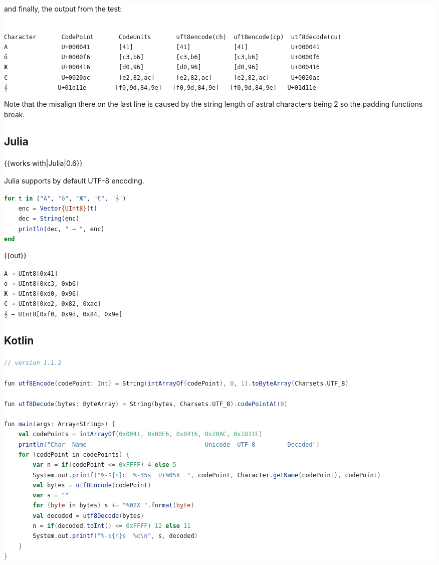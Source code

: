 and finally, the output from the test:

```txt

Character       CodePoint       CodeUnits       uft8encode(ch)  uft8encode(cp)  utf8decode(cu)
A               U+000041        [41]            [41]            [41]            U+000041
ö               U+0000f6        [c3,b6]         [c3,b6]         [c3,b6]         U+0000f6
Ж               U+000416        [d0,96]         [d0,96]         [d0,96]         U+000416
€               U+0020ac        [e2,82,ac]      [e2,82,ac]      [e2,82,ac]      U+0020ac
𝄞              U+01d11e        [f0,9d,84,9e]   [f0,9d,84,9e]   [f0,9d,84,9e]   U+01d11e

```
Note that the misalign there on the last line is caused by the string length of astral characters being 2 so the padding functions break.


## Julia

{{works with|Julia|0.6}}

Julia supports by default UTF-8 encoding.


```julia
for t in ("A", "ö", "Ж", "€", "𝄞")
    enc = Vector{UInt8}(t)
    dec = String(enc)
    println(dec, " → ", enc)
end
```


{{out}}

```txt
A → UInt8[0x41]
ö → UInt8[0xc3, 0xb6]
Ж → UInt8[0xd0, 0x96]
€ → UInt8[0xe2, 0x82, 0xac]
𝄞 → UInt8[0xf0, 0x9d, 0x84, 0x9e]
```



## Kotlin


```scala
// version 1.1.2

fun utf8Encode(codePoint: Int) = String(intArrayOf(codePoint), 0, 1).toByteArray(Charsets.UTF_8)

fun utf8Decode(bytes: ByteArray) = String(bytes, Charsets.UTF_8).codePointAt(0)

fun main(args: Array<String>) {
    val codePoints = intArrayOf(0x0041, 0x00F6, 0x0416, 0x20AC, 0x1D11E)
    println("Char  Name                                 Unicode  UTF-8         Decoded")
    for (codePoint in codePoints) {
        var n = if(codePoint <= 0xFFFF) 4 else 5 
        System.out.printf("%-${n}c  %-35s  U+%05X  ", codePoint, Character.getName(codePoint), codePoint)  
        val bytes = utf8Encode(codePoint)
        var s = ""
        for (byte in bytes) s += "%02X ".format(byte)
        val decoded = utf8Decode(bytes)
        n = if(decoded.toInt() <= 0xFFFF) 12 else 11 
        System.out.printf("%-${n}s  %c\n", s, decoded)  
    } 
}
```